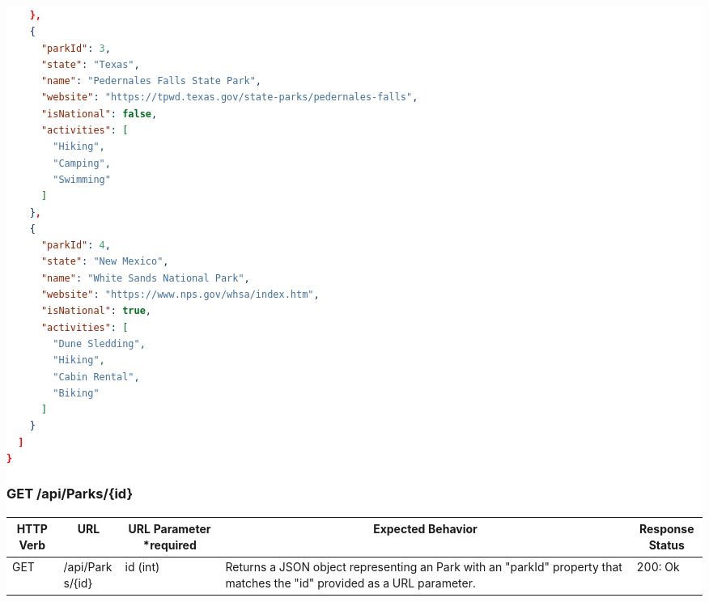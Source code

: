 ```json
    },
    {
      "parkId": 3,
      "state": "Texas",
      "name": "Pedernales Falls State Park",
      "website": "https://tpwd.texas.gov/state-parks/pedernales-falls",
      "isNational": false,
      "activities": [
        "Hiking",
        "Camping",
        "Swimming"
      ]
    },
    {
      "parkId": 4,
      "state": "New Mexico",
      "name": "White Sands National Park",
      "website": "https://www.nps.gov/whsa/index.htm",
      "isNational": true,
      "activities": [
        "Dune Sledding",
        "Hiking",
        "Cabin Rental",
        "Biking"
      ]
    }
  ]
}
```

### GET /api/Parks/{id}
<table>
    <thead>
      <tr>
        <th>HTTP Verb</th>
        <th>URL</th>
        <th>URL Parameter *required</th>
        <th>Expected Behavior</th>
        <th>Response Status</th>
      </tr>
    </thead>
      <tr>
        <td>GET</td>
        <td>/api/Parks/{id}</td>
        <td>id (int)</td>
        <td>Returns a JSON object representing an Park with an "parkId" property that matches the "id" provided as a URL parameter.</td>
        <td>200: Ok</td>
      </tr>
</table>
